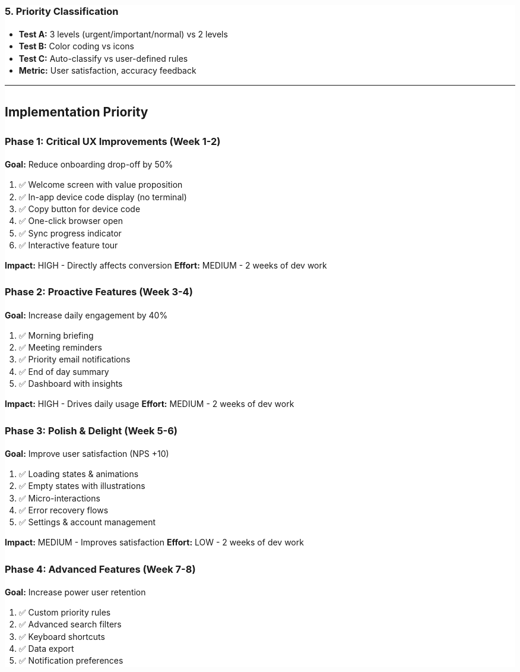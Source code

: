 ### 5. Priority Classification
- **Test A:** 3 levels (urgent/important/normal) vs 2 levels
- **Test B:** Color coding vs icons
- **Test C:** Auto-classify vs user-defined rules
- **Metric:** User satisfaction, accuracy feedback

---

## Implementation Priority

### Phase 1: Critical UX Improvements (Week 1-2)
**Goal:** Reduce onboarding drop-off by 50%

1. ✅ Welcome screen with value proposition
2. ✅ In-app device code display (no terminal)
3. ✅ Copy button for device code
4. ✅ One-click browser open
5. ✅ Sync progress indicator
6. ✅ Interactive feature tour

**Impact:** HIGH - Directly affects conversion
**Effort:** MEDIUM - 2 weeks of dev work

### Phase 2: Proactive Features (Week 3-4)
**Goal:** Increase daily engagement by 40%

1. ✅ Morning briefing
2. ✅ Meeting reminders
3. ✅ Priority email notifications
4. ✅ End of day summary
5. ✅ Dashboard with insights

**Impact:** HIGH - Drives daily usage
**Effort:** MEDIUM - 2 weeks of dev work

### Phase 3: Polish & Delight (Week 5-6)
**Goal:** Improve user satisfaction (NPS +10)

1. ✅ Loading states & animations
2. ✅ Empty states with illustrations
3. ✅ Micro-interactions
4. ✅ Error recovery flows
5. ✅ Settings & account management

**Impact:** MEDIUM - Improves satisfaction
**Effort:** LOW - 2 weeks of dev work

### Phase 4: Advanced Features (Week 7-8)
**Goal:** Increase power user retention

1. ✅ Custom priority rules
2. ✅ Advanced search filters
3. ✅ Keyboard shortcuts
4. ✅ Data export
5. ✅ Notification preferences
